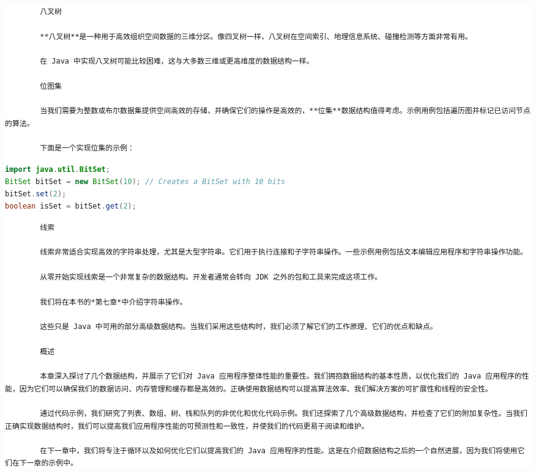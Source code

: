             八叉树

            **八叉树**是一种用于高效组织空间数据的三维分区。像四叉树一样，八叉树在空间索引、地理信息系统、碰撞检测等方面非常有用。

            在 Java 中实现八叉树可能比较困难，这与大多数三维或更高维度的数据结构一样。

            位图集

            当我们需要为整数或布尔数据集提供空间高效的存储，并确保它们的操作是高效的，**位集**数据结构值得考虑。示例用例包括遍历图并标记已访问节点的算法。

            下面是一个实现位集的示例：

```java
import java.util.BitSet;
BitSet bitSet = new BitSet(10); // Creates a BitSet with 10 bits
bitSet.set(2);
boolean isSet = bitSet.get(2);
```

            线索

            线索非常适合实现高效的字符串处理，尤其是大型字符串。它们用于执行连接和子字符串操作。一些示例用例包括文本编辑应用程序和字符串操作功能。

            从零开始实现线索是一个非常复杂的数据结构。开发者通常会转向 JDK 之外的包和工具来完成这项工作。

            我们将在本书的*第七章*中介绍字符串操作。

            这些只是 Java 中可用的部分高级数据结构。当我们采用这些结构时，我们必须了解它们的工作原理、它们的优点和缺点。

            概述

            本章深入探讨了几个数据结构，并展示了它们对 Java 应用程序整体性能的重要性。我们拥抱数据结构的基本性质，以优化我们的 Java 应用程序的性能，因为它们可以确保我们的数据访问、内存管理和缓存都是高效的。正确使用数据结构可以提高算法效率、我们解决方案的可扩展性和线程的安全性。

            通过代码示例，我们研究了列表、数组、树、栈和队列的非优化和优化代码示例。我们还探索了几个高级数据结构，并检查了它们的附加复杂性。当我们正确实现数据结构时，我们可以提高我们应用程序性能的可预测性和一致性，并使我们的代码更易于阅读和维护。

            在下一章中，我们将专注于循环以及如何优化它们以提高我们的 Java 应用程序的性能。这是在介绍数据结构之后的一个自然进展，因为我们将使用它们在下一章的示例中。

```java

```

```java

```

```java

```
